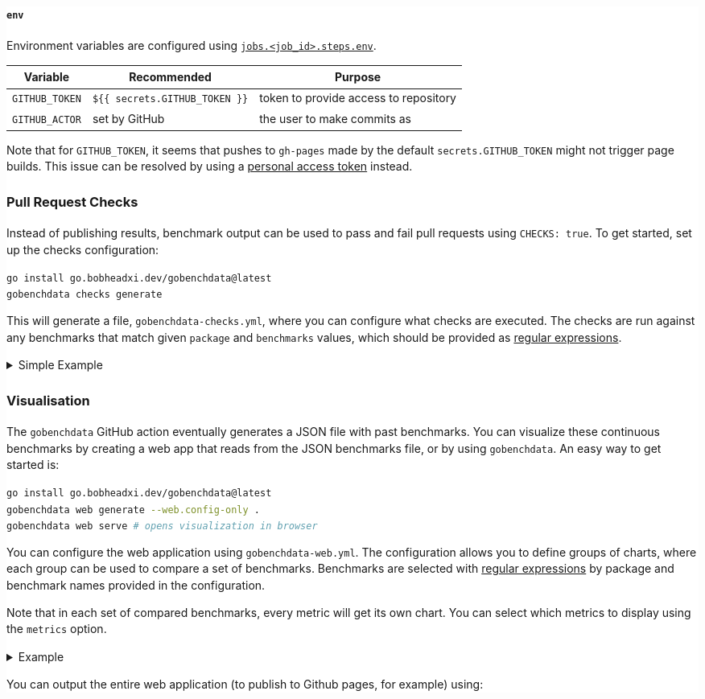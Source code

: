 #### `env`

Environment variables are configured using
[`jobs.<job_id>.steps.env`](https://help.github.com/en/articles/workflow-syntax-for-github-actions#jobsjob_idstepsenv).

| Variable             | Recommended                   | Purpose
| -------------------- | ----------------------------- | -------
| `GITHUB_TOKEN`       | `${{ secrets.GITHUB_TOKEN }}` | token to provide access to repository
| `GITHUB_ACTOR`       | set by GitHub                 | the user to make commits as

Note that for `GITHUB_TOKEN`, it seems that pushes to `gh-pages` made by the default
`secrets.GITHUB_TOKEN` might not trigger page builds. This issue can be resolved by using
a [personal access token](https://help.github.com/en/github/authenticating-to-github/creating-a-personal-access-token-for-the-command-line)
instead.

### Pull Request Checks

Instead of publishing results, benchmark output can be used to pass and fail pull requests
using `CHECKS: true`. To get started, set up the checks configuration:

```sh
go install go.bobheadxi.dev/gobenchdata@latest
gobenchdata checks generate
```

This will generate a file, `gobenchdata-checks.yml`, where you can configure what checks are
executed. The checks are run against any benchmarks that match given `package` and `benchmarks`
values, which should be provided as [regular expressions](https://regexr.com/).

<details><summary>Simple Example</summary></details>

### Visualisation

The `gobenchdata` GitHub action eventually generates a JSON file with past benchmarks.
You can visualize these continuous benchmarks by creating a web app that reads
from the JSON benchmarks file, or by using `gobenchdata`. An easy way to get started is:

```sh
go install go.bobheadxi.dev/gobenchdata@latest
gobenchdata web generate --web.config-only .
gobenchdata web serve # opens visualization in browser
```

You can configure the web application using `gobenchdata-web.yml`. The configuration allows
you to define groups of charts, where each group can be used to compare a set of benchmarks.
Benchmarks are selected with [regular expressions](https://regexr.com/) by package and benchmark
names provided in the configuration.

Note that in each set of compared benchmarks, every metric will get its own chart. You can
select which metrics to display using the `metrics` option.

<details><summary>Example</summary></details>

You can output the entire web application (to publish to Github pages, for example) using:
